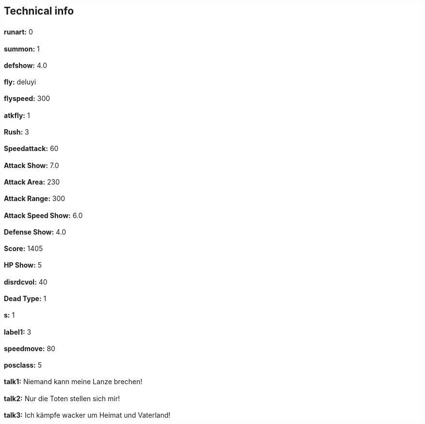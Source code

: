 ## Technical info
 **runart:** 0

 **summon:** 1

 **defshow:** 4.0

 **fly:** deluyi

 **flyspeed:** 300

 **atkfly:** 1

 **Rush:** 3

 **Speedattack:** 60

 **Attack Show:** 7.0

 **Attack Area:** 230

 **Attack Range:** 300

 **Attack Speed Show:** 6.0

 **Defense Show:** 4.0

 **Score:** 1405

 **HP Show:** 5

 **disrdcvol:** 40

 **Dead Type:** 1

 **s:** 1

 **label1:** 3

 **speedmove:** 80

 **posclass:** 5

 **talk1:** Niemand kann meine Lanze brechen!

 **talk2:** Nur die Toten stellen sich mir!

 **talk3:** Ich kämpfe wacker um Heimat und Vaterland!


